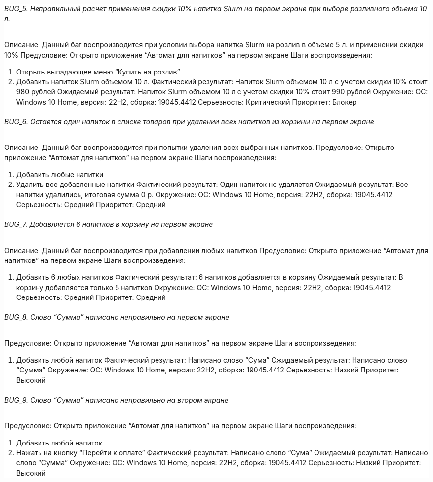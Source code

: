 ###### BUG_5. Неправильный расчет применения скидки 10% напитка Slurm на первом экране при выборе разливного объема 10 л.
Описание: Данный баг воспроизводится при условии выбора напитка Slurm на розлив в объеме 5 л. и применении скидки 10%
Предусловие: Открыто приложение “Автомат для напитков” на первом экране
Шаги воспроизведения:
1. Открыть выпадающее меню “Купить на розлив”
2. Добавить напиток Slurm объемом 10 л.
Фактический результат: Напиток Slurm объемом 10 л с учетом скидки 10% стоит 980 рублей
Ожидаемый результат: Напиток Slurm объемом 10 л с учетом скидки 10% стоит 990 рублей
Окружение: ОС: Windows 10 Home, версия: 22H2, сборка: 19045.4412
Серьезность: Критический
Приоритет: Блокер

###### BUG_6. Остается один напиток в списке товаров при удалении всех напитков из корзины на первом экране
Описание: Данный баг воспроизводится при попытки удаления всех выбранных напитков.
Предусловие: Открыто приложение “Автомат для напитков” на первом экране
Шаги воспроизведения:
1. Добавить любые напитки
2. Удалить все добавленные напитки
Фактический результат: Один напиток не удаляется
Ожидаемый результат: Все напитки удалились, итоговая сумма 0 р.
Окружение: ОС: Windows 10 Home, версия: 22H2, сборка: 19045.4412
Серьезность: Средний
Приоритет: Средний

###### BUG_7. Добавляется 6 напитков в корзину на первом экране
Описание: Данный баг воспроизводится при добавлении любых напитков
Предусловие: Открыто приложение “Автомат для напитков” на первом экране
Шаги воспроизведения:
1. Добавить 6 любых напитков
Фактический результат: 6 напитков добавляется в корзину
Ожидаемый результат: В корзину добавляется только 5 напитков
Окружение: ОС: Windows 10 Home, версия: 22H2, сборка: 19045.4412
Серьезность: Средний
Приоритет: Средний

###### BUG_8. Слово “Сумма” написано неправильно на первом экране
Предусловие: Открыто приложение “Автомат для напитков” на первом экране
Шаги воспроизведения:
1. Добавить любой напиток
Фактический результат: Написано слово “Сума”
Ожидаемый результат: Написано слово “Сумма”
Окружение: ОС: Windows 10 Home, версия: 22H2, сборка: 19045.4412
Серьезность: Низкий
Приоритет: Высокий

###### BUG_9. Слово “Сумма” написано неправильно на втором экране
Предусловие: Открыто приложение “Автомат для напитков” на первом экране
Шаги воспроизведения:
1. Добавить любой напиток
2. Нажать на кнопку “Перейти к оплате”
Фактический результат: Написано слово “Сума”
Ожидаемый результат: Написано слово “Сумма”
Окружение: ОС: Windows 10 Home, версия: 22H2, сборка: 19045.4412
Серьезность: Низкий
Приоритет: Высокий
